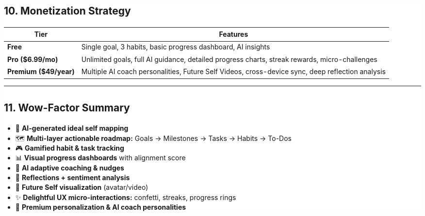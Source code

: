 
## 10. Monetization Strategy

| Tier | Features |
|------|----------|
| **Free** | Single goal, 3 habits, basic progress dashboard, AI insights |
| **Pro ($6.99/mo)** | Unlimited goals, full AI guidance, detailed progress charts, streak rewards, micro-challenges |
| **Premium ($49/year)** | Multiple AI coach personalities, Future Self Videos, cross-device sync, deep reflection analysis |

---

## 11. Wow-Factor Summary

- 🎯 **AI-generated ideal self mapping**
- 🗺️ **Multi-layer actionable roadmap:** Goals → Milestones → Tasks → Habits → To-Dos
- 🎮 **Gamified habit & task tracking**
- 📊 **Visual progress dashboards** with alignment score
- 🤖 **AI adaptive coaching & nudges**
- 📝 **Reflections + sentiment analysis**
- 🎨 **Future Self visualization** (avatar/video)
- ✨ **Delightful UX micro-interactions:** confetti, streaks, progress rings
- 💎 **Premium personalization & AI coach personalities** 